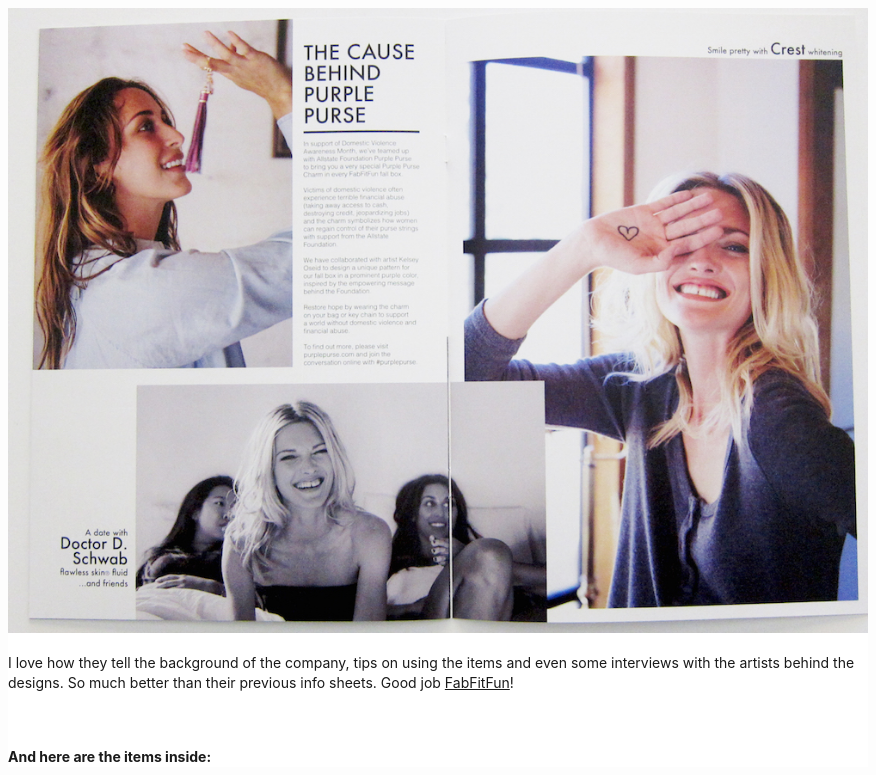 <img src="/images/FabFitFunFall2015Info3.jpg" border="0" style="border:none;max-width:100%;" alt="Info Magazine4" />
</a></center>

<br>

<p>I love how they tell the background of the company, tips on using the items and even some interviews with the artists behind the designs. So much better than their previous info sheets. Good job <a href="http://xo.fff.me/cwUVT" target="_blank">FabFitFun</a>!</p>

<br>

<H4>And here are the items inside:</H4>
<center><a href="http://xo.fff.me/cAIsf" target="_blank">
